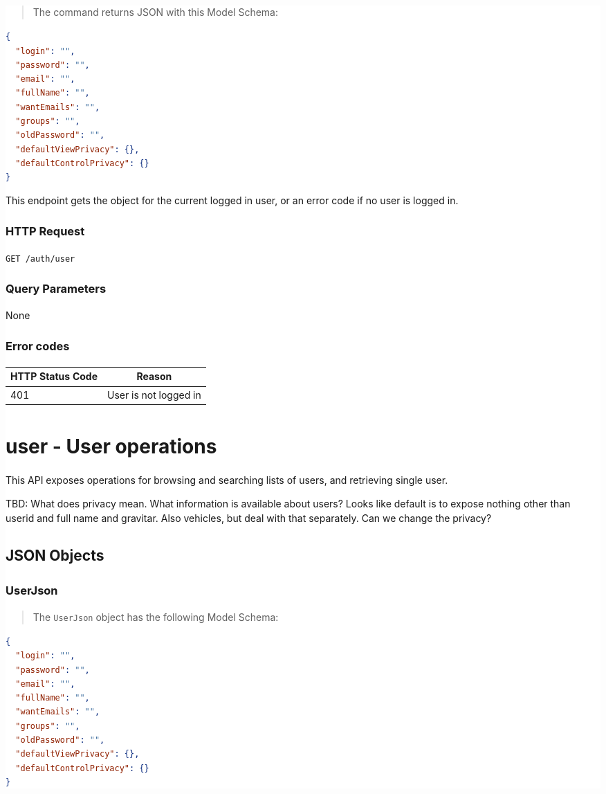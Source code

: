> The command returns JSON with this Model Schema:

```json
{
  "login": "",
  "password": "",
  "email": "",
  "fullName": "",
  "wantEmails": "",
  "groups": "",
  "oldPassword": "",
  "defaultViewPrivacy": {},
  "defaultControlPrivacy": {}
}
```

This endpoint gets the object for the current logged in user, or an error code if no user is logged in.


### HTTP Request

`GET /auth/user`

### Query Parameters

None

### Error codes


HTTP Status Code | Reason
--------- | ------- 
401 | User is not logged in




# user - User operations

This API exposes operations for browsing and searching lists of users, and retrieving single user. 

TBD: What does privacy mean. What information is available about users? Looks like default is to expose nothing other than userid and full name and gravitar. Also vehicles, but deal with that separately. Can we change the privacy? 


## JSON Objects

### UserJson

> The `UserJson` object has the following Model Schema:

```json
{
  "login": "",
  "password": "",
  "email": "",
  "fullName": "",
  "wantEmails": "",
  "groups": "",
  "oldPassword": "",
  "defaultViewPrivacy": {},
  "defaultControlPrivacy": {}
}
```
